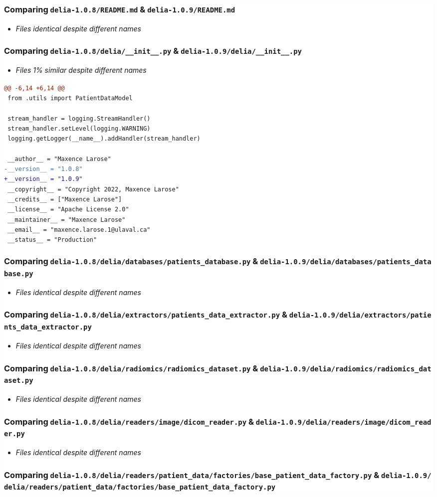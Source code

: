 ### Comparing `delia-1.0.8/README.md` & `delia-1.0.9/README.md`

 * *Files identical despite different names*

### Comparing `delia-1.0.8/delia/__init__.py` & `delia-1.0.9/delia/__init__.py`

 * *Files 1% similar despite different names*

```diff
@@ -6,14 +6,14 @@
 from .utils import PatientDataModel
 
 stream_handler = logging.StreamHandler()
 stream_handler.setLevel(logging.WARNING)
 logging.getLogger(__name__).addHandler(stream_handler)
 
 __author__ = "Maxence Larose"
-__version__ = "1.0.8"
+__version__ = "1.0.9"
 __copyright__ = "Copyright 2022, Maxence Larose"
 __credits__ = ["Maxence Larose"]
 __license__ = "Apache License 2.0"
 __maintainer__ = "Maxence Larose"
 __email__ = "maxence.larose.1@ulaval.ca"
 __status__ = "Production"
```

### Comparing `delia-1.0.8/delia/databases/patients_database.py` & `delia-1.0.9/delia/databases/patients_database.py`

 * *Files identical despite different names*

### Comparing `delia-1.0.8/delia/extractors/patients_data_extractor.py` & `delia-1.0.9/delia/extractors/patients_data_extractor.py`

 * *Files identical despite different names*

### Comparing `delia-1.0.8/delia/radiomics/radiomics_dataset.py` & `delia-1.0.9/delia/radiomics/radiomics_dataset.py`

 * *Files identical despite different names*

### Comparing `delia-1.0.8/delia/readers/image/dicom_reader.py` & `delia-1.0.9/delia/readers/image/dicom_reader.py`

 * *Files identical despite different names*

### Comparing `delia-1.0.8/delia/readers/patient_data/factories/base_patient_data_factory.py` & `delia-1.0.9/delia/readers/patient_data/factories/base_patient_data_factory.py`
